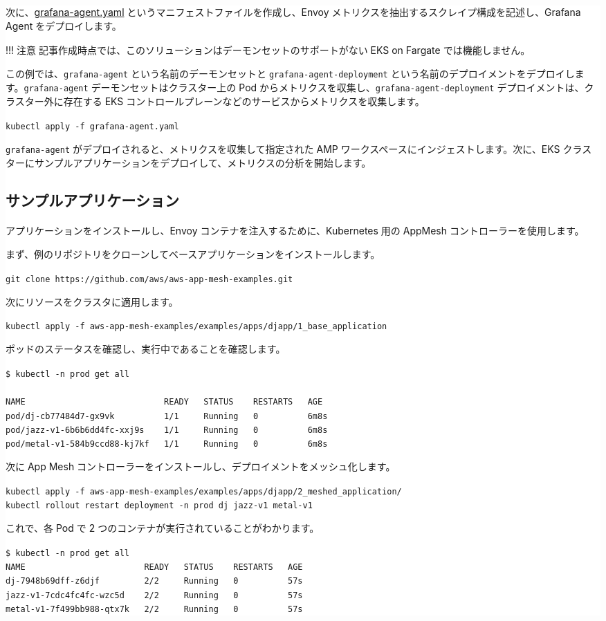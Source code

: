 次に、[grafana-agent.yaml](./servicemesh-monitoring-ampamg/grafana-agent.yaml) というマニフェストファイルを作成し、Envoy メトリクスを抽出するスクレイプ構成を記述し、Grafana Agent をデプロイします。

!!! 注意
    記事作成時点では、このソリューションはデーモンセットのサポートがない EKS on Fargate では機能しません。

この例では、`grafana-agent` という名前のデーモンセットと `grafana-agent-deployment` という名前のデプロイメントをデプロイします。`grafana-agent` デーモンセットはクラスター上の Pod からメトリクスを収集し、`grafana-agent-deployment` デプロイメントは、クラスター外に存在する EKS コントロールプレーンなどのサービスからメトリクスを収集します。

```
kubectl apply -f grafana-agent.yaml
```
`grafana-agent` がデプロイされると、メトリクスを収集して指定された AMP ワークスペースにインジェストします。次に、EKS クラスターにサンプルアプリケーションをデプロイして、メトリクスの分析を開始します。

## サンプルアプリケーション

アプリケーションをインストールし、Envoy コンテナを注入するために、Kubernetes 用の AppMesh コントローラーを使用します。

まず、例のリポジトリをクローンしてベースアプリケーションをインストールします。

```
git clone https://github.com/aws/aws-app-mesh-examples.git
```

次にリソースをクラスタに適用します。

```
kubectl apply -f aws-app-mesh-examples/examples/apps/djapp/1_base_application
```

ポッドのステータスを確認し、実行中であることを確認します。

```
$ kubectl -n prod get all

NAME                            READY   STATUS    RESTARTS   AGE
pod/dj-cb77484d7-gx9vk          1/1     Running   0          6m8s
pod/jazz-v1-6b6b6dd4fc-xxj9s    1/1     Running   0          6m8s
pod/metal-v1-584b9ccd88-kj7kf   1/1     Running   0          6m8s
```

次に App Mesh コントローラーをインストールし、デプロイメントをメッシュ化します。

```
kubectl apply -f aws-app-mesh-examples/examples/apps/djapp/2_meshed_application/
kubectl rollout restart deployment -n prod dj jazz-v1 metal-v1
```

これで、各 Pod で 2 つのコンテナが実行されていることがわかります。

```
$ kubectl -n prod get all
NAME                        READY   STATUS    RESTARTS   AGE
dj-7948b69dff-z6djf         2/2     Running   0          57s
jazz-v1-7cdc4fc4fc-wzc5d    2/2     Running   0          57s
metal-v1-7f499bb988-qtx7k   2/2     Running   0          57s
```

